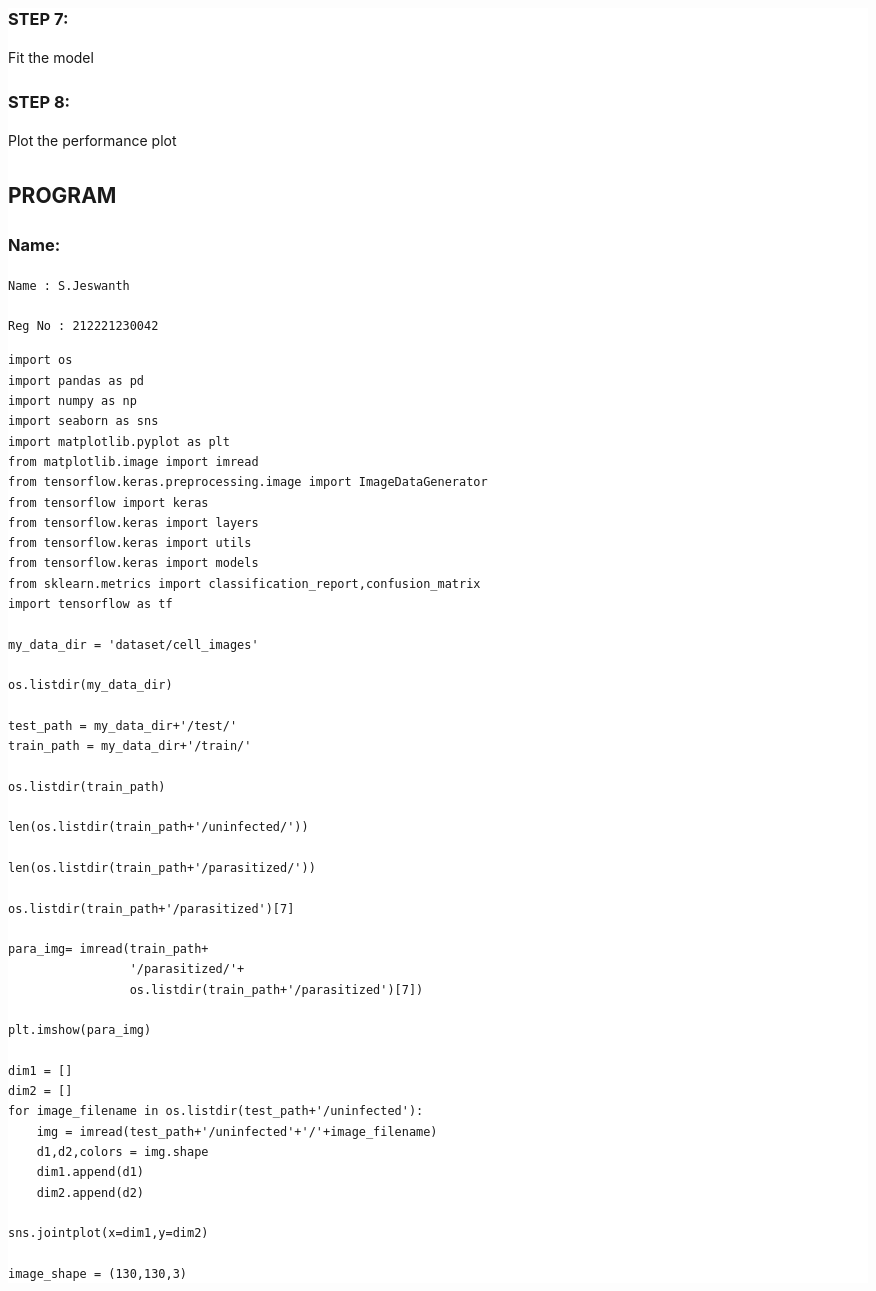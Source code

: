 ### STEP 7:
Fit the model

### STEP 8:
Plot the performance plot

## PROGRAM

### Name:
```
Name : S.Jeswanth

Reg No : 212221230042
```
```
import os
import pandas as pd
import numpy as np
import seaborn as sns
import matplotlib.pyplot as plt
from matplotlib.image import imread
from tensorflow.keras.preprocessing.image import ImageDataGenerator
from tensorflow import keras
from tensorflow.keras import layers
from tensorflow.keras import utils
from tensorflow.keras import models
from sklearn.metrics import classification_report,confusion_matrix
import tensorflow as tf

my_data_dir = 'dataset/cell_images'

os.listdir(my_data_dir)

test_path = my_data_dir+'/test/'
train_path = my_data_dir+'/train/'

os.listdir(train_path)

len(os.listdir(train_path+'/uninfected/'))

len(os.listdir(train_path+'/parasitized/'))

os.listdir(train_path+'/parasitized')[7]

para_img= imread(train_path+
                 '/parasitized/'+
                 os.listdir(train_path+'/parasitized')[7])

plt.imshow(para_img)

dim1 = []
dim2 = []
for image_filename in os.listdir(test_path+'/uninfected'):
    img = imread(test_path+'/uninfected'+'/'+image_filename)
    d1,d2,colors = img.shape
    dim1.append(d1)
    dim2.append(d2)

sns.jointplot(x=dim1,y=dim2)

image_shape = (130,130,3)

```